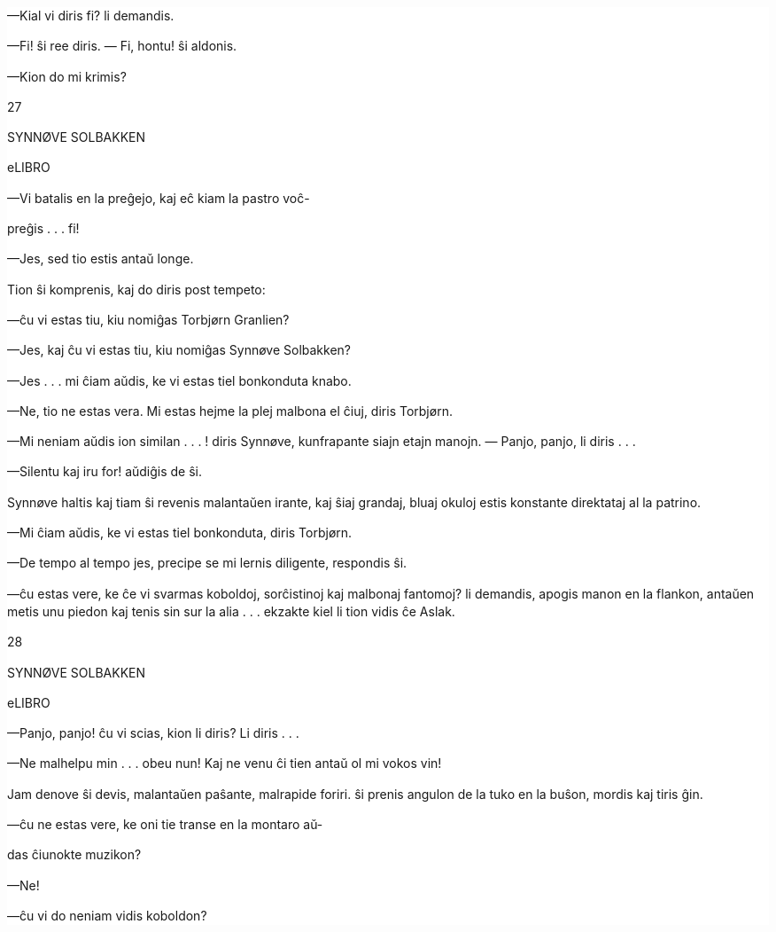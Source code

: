 —Kial vi diris fi? li demandis. 

—Fi\! ŝi ree diris. — Fi, hontu\! ŝi aldonis. 

—Kion do mi krimis? 

27

SYNNØVE SOLBAKKEN

eLIBRO

—Vi batalis en la preĝejo, kaj eĉ kiam la pastro voĉ-

preĝis . . . fi\! 

—Jes, sed tio estis antaŭ longe. 

Tion ŝi komprenis, kaj do diris post tempeto:

—ĉu vi estas tiu, kiu nomiĝas Torbjørn Granlien? 

—Jes, kaj ĉu vi estas tiu, kiu nomiĝas Synnøve Solbakken? 

—Jes . . . mi ĉiam aŭdis, ke vi estas tiel bonkonduta knabo. 

—Ne, tio ne estas vera. Mi estas hejme la plej malbona el ĉiuj, diris Torbjørn. 

—Mi neniam aŭdis ion similan . . . \! diris Synnøve, kunfrapante siajn etajn manojn. — Panjo, panjo, li diris . . . 

—Silentu kaj iru for\! aŭdiĝis de ŝi. 

Synnøve haltis kaj tiam ŝi revenis malantaŭen irante, kaj ŝiaj grandaj, bluaj okuloj estis konstante direktataj al la patrino. 

—Mi ĉiam aŭdis, ke vi estas tiel bonkonduta, diris Torbjørn. 

—De tempo al tempo jes, precipe se mi lernis diligente, respondis ŝi. 

—ĉu estas vere, ke ĉe vi svarmas koboldoj, sorĉistinoj kaj malbonaj fantomoj? li demandis, apogis manon en la flankon, antaŭen metis unu piedon kaj tenis sin sur la alia . . . ekzakte kiel li tion vidis ĉe Aslak. 

28

SYNNØVE SOLBAKKEN

eLIBRO

—Panjo, panjo\! ĉu vi scias, kion li diris? Li diris . . . 

—Ne malhelpu min . . . obeu nun\! Kaj ne venu ĉi tien antaŭ ol mi vokos vin\! 

Jam denove ŝi devis, malantaŭen paŝante, malrapide foriri. ŝi prenis angulon de la tuko en la buŝon, mordis kaj tiris ĝin. 

—ĉu ne estas vere, ke oni tie transe en la montaro aŭ-

das ĉiunokte muzikon? 

—Ne\! 

—ĉu vi do neniam vidis koboldon? 
